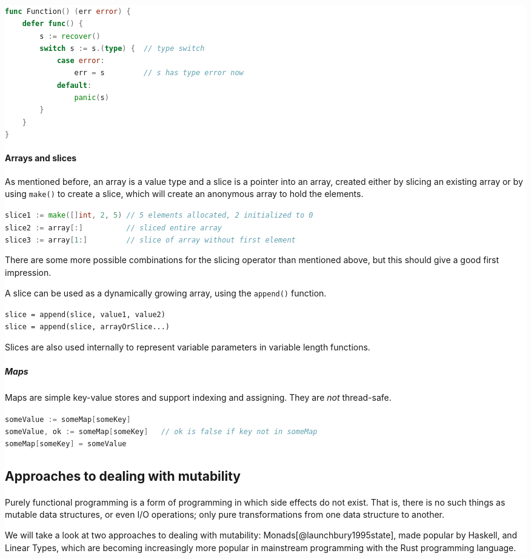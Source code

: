 ```go
func Function() (err error) {
    defer func() {
        s := recover()
        switch s := s.(type) {  // type switch
            case error:
                err = s         // s has type error now
            default:
                panic(s)
        }
    }
}
```

#### Arrays and slices
As mentioned before, an array is a value type and a slice is a pointer into an array, created either by slicing an existing array or by using `make()` to create a slice, which will create an anonymous array to hold the elements.

```go
slice1 := make([]int, 2, 5) // 5 elements allocated, 2 initialized to 0
slice2 := array[:]          // sliced entire array
slice3 := array[1:]         // slice of array without first element
```

There are some more possible combinations for the slicing operator than mentioned above, but this should give a good first impression.

A slice can be used as a dynamically growing array, using the `append()` function.

```
slice = append(slice, value1, value2)
slice = append(slice, arrayOrSlice...)
```

Slices are also used internally to represent variable parameters in variable length functions.

##### Maps
Maps are simple key-value stores and support indexing and assigning. They are *not* thread-safe.

```go
someValue := someMap[someKey]
someValue, ok := someMap[someKey]   // ok is false if key not in someMap
someMap[someKey] = someValue
```

## Approaches to dealing with mutability

Purely functional programming is a form of programming in which side effects do not exist.
That is, there is no such things as mutable data structures, or even I/O operations; only pure
transformations from one data structure to another.

We will take a look at two approaches to dealing with mutability: Monads[@launchbury1995state], made popular by Haskell, and Linear Types, which are becoming increasingly more popular in mainstream programming with the Rust programming language.


[^Go]: <https://golang.org> -	The Go gopher was designed by Renee French. (http://reneefrench.blogspot.com/)
[^Rust]: <https://www.rust-lang.org>